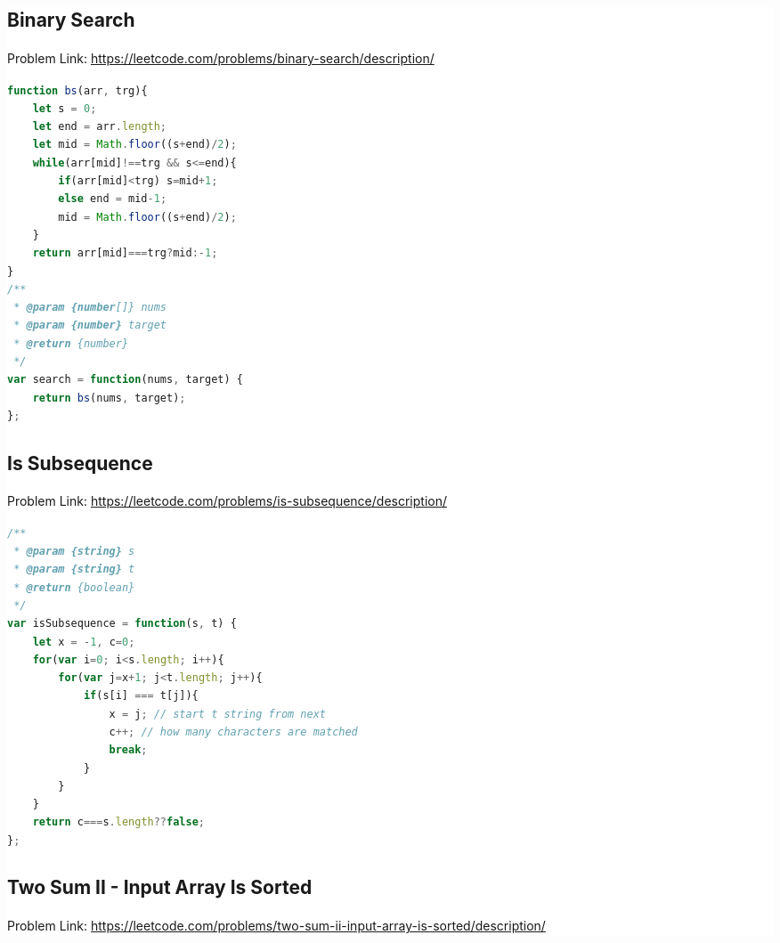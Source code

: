 ## 	Binary Search
Problem Link: https://leetcode.com/problems/binary-search/description/

```javascript
function bs(arr, trg){
    let s = 0;
    let end = arr.length;
    let mid = Math.floor((s+end)/2);
    while(arr[mid]!==trg && s<=end){
        if(arr[mid]<trg) s=mid+1;
        else end = mid-1;
        mid = Math.floor((s+end)/2);
    }
    return arr[mid]===trg?mid:-1;
}
/**
 * @param {number[]} nums
 * @param {number} target
 * @return {number}
 */
var search = function(nums, target) {
    return bs(nums, target);
};
```

## Is Subsequence
Problem Link: https://leetcode.com/problems/is-subsequence/description/

```javascript
/**
 * @param {string} s
 * @param {string} t
 * @return {boolean}
 */
var isSubsequence = function(s, t) {
    let x = -1, c=0;
    for(var i=0; i<s.length; i++){ 
        for(var j=x+1; j<t.length; j++){
            if(s[i] === t[j]){
                x = j; // start t string from next
                c++; // how many characters are matched
                break;
            }
        }
    }
    return c===s.length??false;
};
```

## Two Sum II - Input Array Is Sorted
Problem Link: https://leetcode.com/problems/two-sum-ii-input-array-is-sorted/description/
